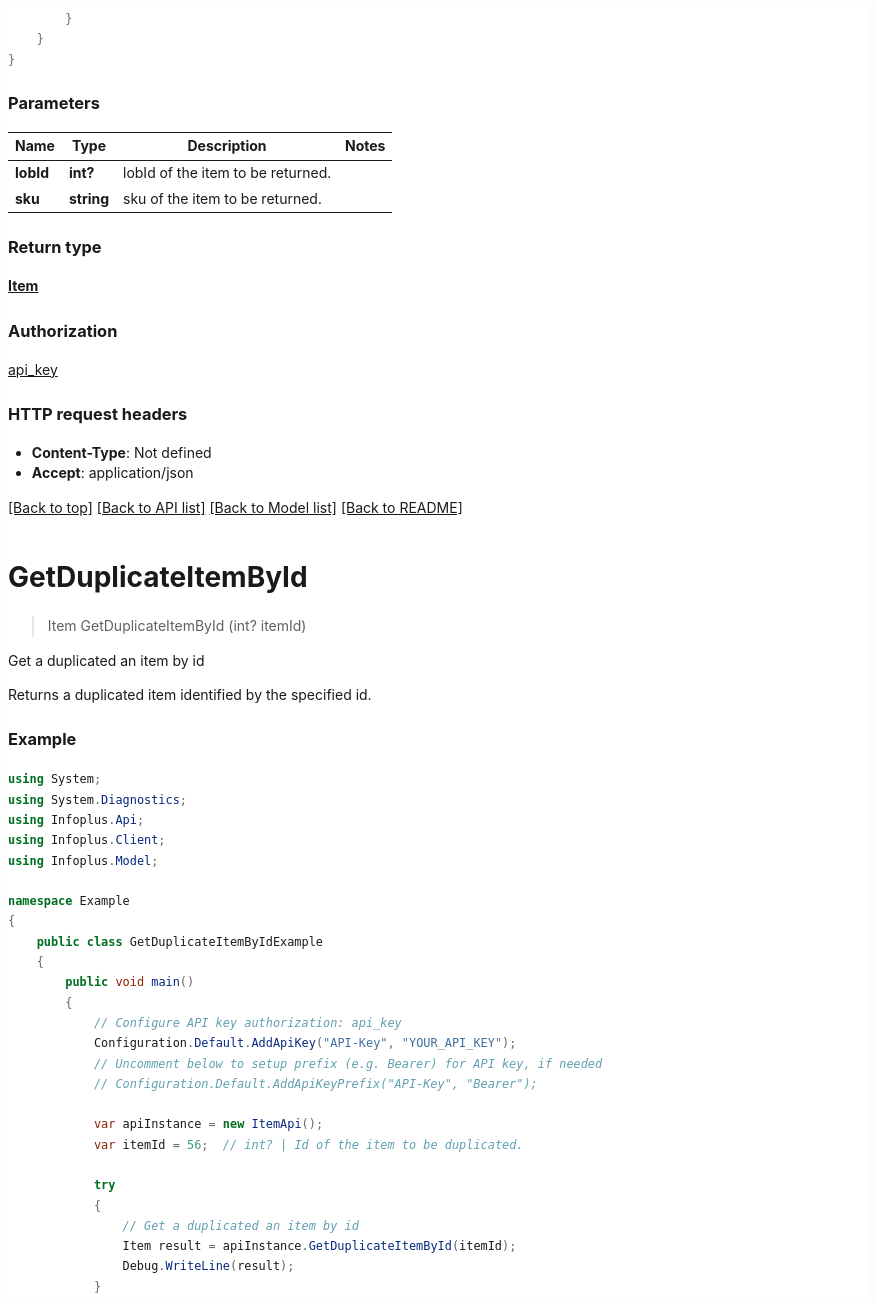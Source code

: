 ```csharp
        }
    }
}
```

### Parameters

Name | Type | Description  | Notes
------------- | ------------- | ------------- | -------------
 **lobId** | **int?**| lobId of the item to be returned. | 
 **sku** | **string**| sku of the item to be returned. | 

### Return type

[**Item**](Item.md)

### Authorization

[api_key](../README.md#api_key)

### HTTP request headers

 - **Content-Type**: Not defined
 - **Accept**: application/json

[[Back to top]](#) [[Back to API list]](../README.md#documentation-for-api-endpoints) [[Back to Model list]](../README.md#documentation-for-models) [[Back to README]](../README.md)

<a name="getduplicateitembyid"></a>
# **GetDuplicateItemById**
> Item GetDuplicateItemById (int? itemId)

Get a duplicated an item by id

Returns a duplicated item identified by the specified id.

### Example
```csharp
using System;
using System.Diagnostics;
using Infoplus.Api;
using Infoplus.Client;
using Infoplus.Model;

namespace Example
{
    public class GetDuplicateItemByIdExample
    {
        public void main()
        {
            // Configure API key authorization: api_key
            Configuration.Default.AddApiKey("API-Key", "YOUR_API_KEY");
            // Uncomment below to setup prefix (e.g. Bearer) for API key, if needed
            // Configuration.Default.AddApiKeyPrefix("API-Key", "Bearer");

            var apiInstance = new ItemApi();
            var itemId = 56;  // int? | Id of the item to be duplicated.

            try
            {
                // Get a duplicated an item by id
                Item result = apiInstance.GetDuplicateItemById(itemId);
                Debug.WriteLine(result);
            }
```